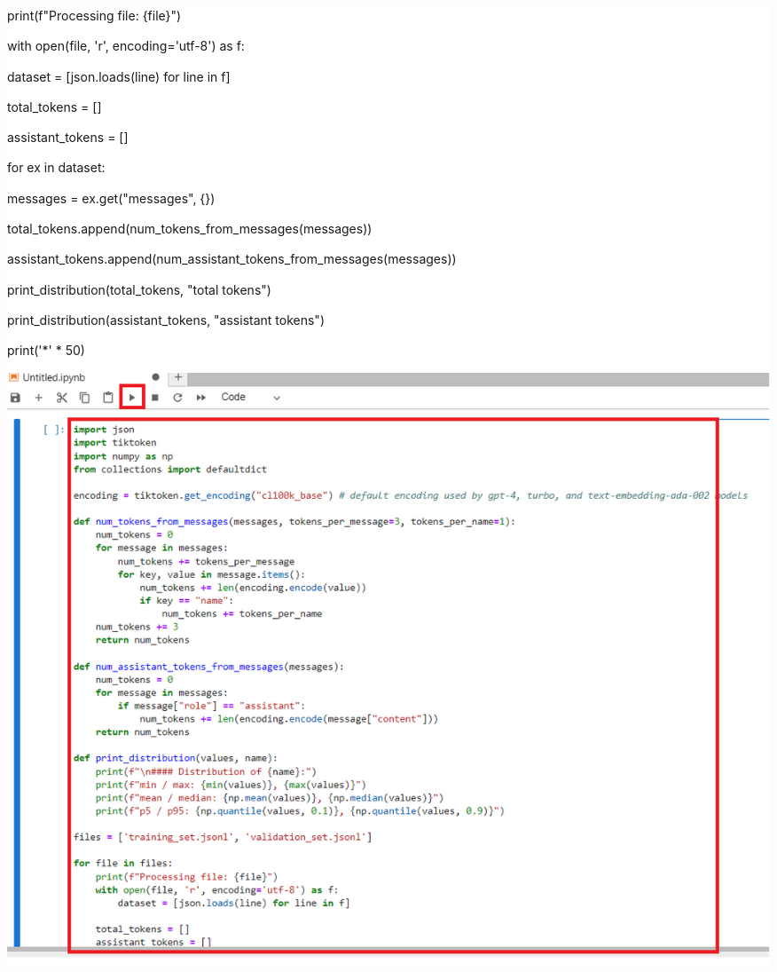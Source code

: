 print(f"Processing file: {file}")

with open(file, 'r', encoding='utf-8') as f:

dataset = \[json.loads(line) for line in f\]

total_tokens = \[\]

assistant_tokens = \[\]

for ex in dataset:

messages = ex.get("messages", {})

total_tokens.append(num_tokens_from_messages(messages))

assistant_tokens.append(num_assistant_tokens_from_messages(messages))

print_distribution(total_tokens, "total tokens")

print_distribution(assistant_tokens, "assistant tokens")

print('\*' \* 50)

![](./media/image49.png)

